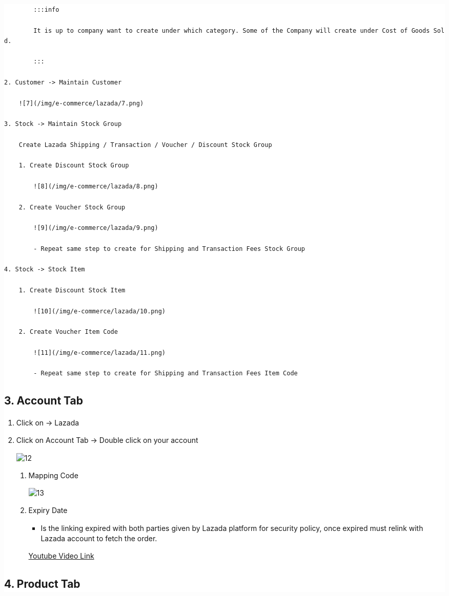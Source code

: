             :::info

            It is up to company want to create under which category. Some of the Company will create under Cost of Goods Sold.

            :::

    2. Customer -> Maintain Customer

        ![7](/img/e-commerce/lazada/7.png)

    3. Stock -> Maintain Stock Group

        Create Lazada Shipping / Transaction / Voucher / Discount Stock Group

        1. Create Discount Stock Group

            ![8](/img/e-commerce/lazada/8.png)

        2. Create Voucher Stock Group

            ![9](/img/e-commerce/lazada/9.png)

            - Repeat same step to create for Shipping and Transaction Fees Stock Group

    4. Stock -> Stock Item

        1. Create Discount Stock Item

            ![10](/img/e-commerce/lazada/10.png)

        2. Create Voucher Item Code

            ![11](/img/e-commerce/lazada/11.png)

            - Repeat same step to create for Shipping and Transaction Fees Item Code

## 3. Account Tab

  1. Click on -> Lazada

  2. Click on Account Tab -> Double click on your account

      ![12](/img/e-commerce/lazada/12.png)

      1. Mapping Code

          ![13](/img/e-commerce/lazada/13.png)

      2. Expiry Date

          - Is the linking expired with both parties given by Lazada platform for security policy, once expired must relink with Lazada account to fetch the order.

          [Youtube Video Link](https://www.youtube.com/watch?v=B9UmhTYjFHM)

## 4. Product Tab
